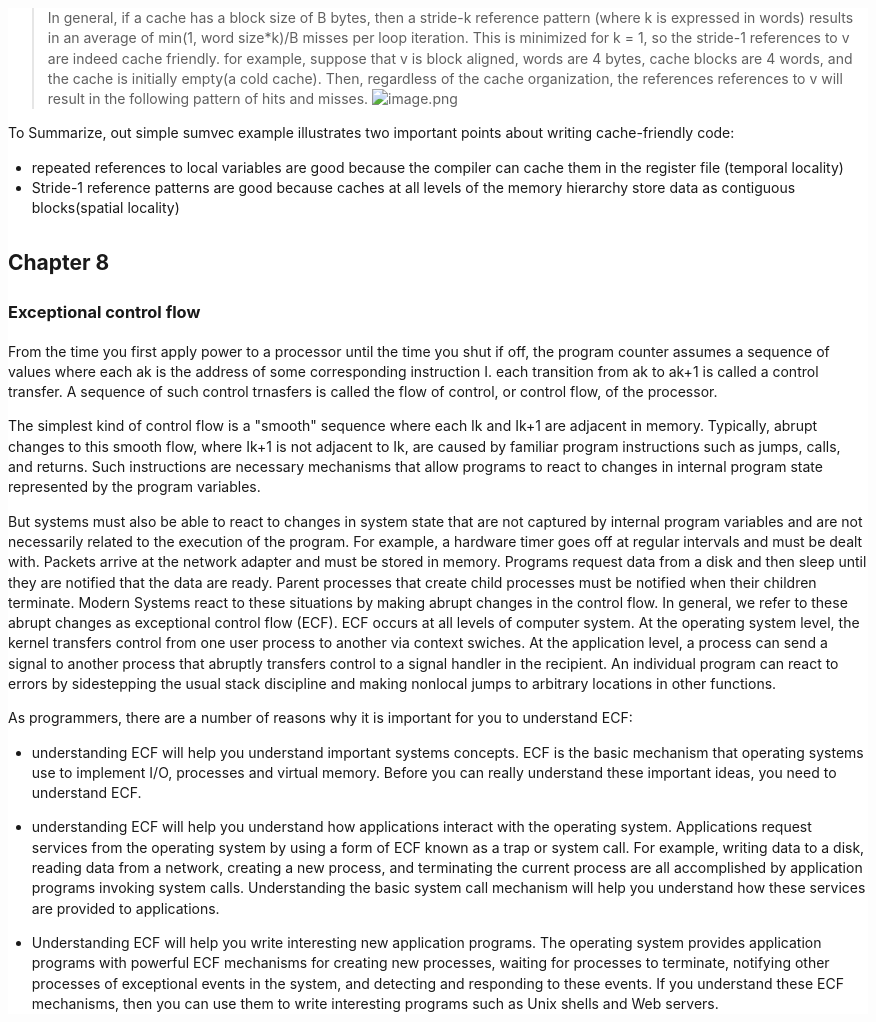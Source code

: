 > In general, if a cache has a block size of B bytes, then a stride-k reference pattern (where k is expressed in words) results in an average of min(1, word size*k)/B misses per loop iteration. This is minimized for k = 1, so the stride-1 references to v are indeed cache friendly. for example, suppose that v is block aligned, words are 4 bytes, cache blocks are 4 words, and the cache is initially empty(a cold cache). Then, regardless of the cache organization, the references references to v will result in the following pattern of hits and misses.
> ![image.png](https://upload-images.jianshu.io/upload_images/6543506-bde84840b59e93f3.png?imageMogr2/auto-orient/strip%7CimageView2/2/w/1240)

To Summarize, out simple sumvec example illustrates two important points about writing cache-friendly code:
  * repeated references to local variables are good because the compiler can cache them in the register file (temporal locality)
  * Stride-1 reference patterns are good because caches at all levels of the memory hierarchy store data as contiguous blocks(spatial locality) 

## Chapter 8

### Exceptional control flow
From the time you first apply power to a processor until the time you shut if off, the program counter assumes a sequence of values 
where each ak is the address of some corresponding instruction I. each transition from ak to ak+1 is called a control transfer. A sequence of such control trnasfers is called the flow of control, or control flow, of the processor.

The simplest kind of control flow is a "smooth" sequence where each Ik and Ik+1 are adjacent in memory. Typically, abrupt changes to this smooth flow, where Ik+1 is not adjacent to Ik, are caused by familiar program instructions such as jumps, calls, and returns. Such instructions are necessary mechanisms that allow programs to react to changes in internal program state represented by the program variables.

But systems must also be able to react to changes in system state that are not captured by internal program variables and are not necessarily related to the execution of the program. For example, a hardware timer goes off at regular intervals and must be dealt with. Packets arrive at the network adapter and must  be stored in memory. Programs request data from a disk and then sleep until they are notified that the data are ready. Parent processes that create child processes must be notified when their children terminate.
Modern Systems react to these situations by making abrupt changes in the control flow. In general, we refer to these abrupt changes as exceptional control flow (ECF). ECF occurs at all levels of computer system. At the operating system level, the kernel transfers control from one user process to another via context swiches. At the application level, a process can send a signal to another process that abruptly transfers control to a signal handler in the recipient. An individual program can react to errors by sidestepping the usual stack discipline and making nonlocal jumps to arbitrary locations in other functions. 

As programmers, there are a number of reasons why it is important for you to understand ECF:
 * understanding ECF will help you understand important systems concepts. ECF is the basic mechanism that operating systems use to implement I/O, processes and virtual memory. Before you can really understand these important ideas, you need to understand ECF.

* understanding ECF will help you understand how applications interact with the operating system. Applications request services from the operating system by using a form of ECF known as a trap or system call. For example, writing data to a disk, reading data from a network, creating a new process, and terminating the current process are all accomplished by application programs invoking system calls. Understanding the basic system call mechanism will help you understand how these services are provided to applications.
* Understanding ECF will help you write interesting new application programs.
The operating system provides application programs with powerful ECF mechanisms for creating new processes, waiting for processes to terminate, notifying other processes of exceptional events in the system, and detecting and responding to these events. If you understand these ECF mechanisms, then you can use them to write interesting programs such as Unix shells and Web servers.
